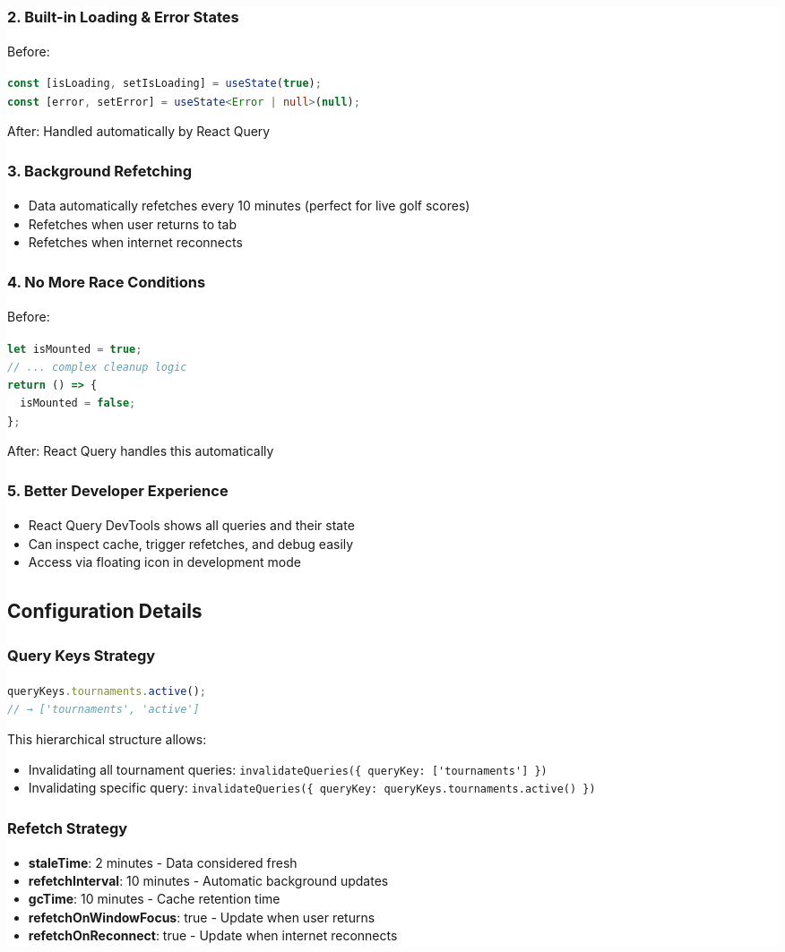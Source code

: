 ### 2. **Built-in Loading & Error States**

Before:

```typescript
const [isLoading, setIsLoading] = useState(true);
const [error, setError] = useState<Error | null>(null);
```

After: Handled automatically by React Query

### 3. **Background Refetching**

- Data automatically refetches every 10 minutes (perfect for live golf scores)
- Refetches when user returns to tab
- Refetches when internet reconnects

### 4. **No More Race Conditions**

Before:

```typescript
let isMounted = true;
// ... complex cleanup logic
return () => {
  isMounted = false;
};
```

After: React Query handles this automatically

### 5. **Better Developer Experience**

- React Query DevTools shows all queries and their state
- Can inspect cache, trigger refetches, and debug easily
- Access via floating icon in development mode

## Configuration Details

### Query Keys Strategy

```typescript
queryKeys.tournaments.active();
// → ['tournaments', 'active']
```

This hierarchical structure allows:

- Invalidating all tournament queries: `invalidateQueries({ queryKey: ['tournaments'] })`
- Invalidating specific query: `invalidateQueries({ queryKey: queryKeys.tournaments.active() })`

### Refetch Strategy

- **staleTime**: 2 minutes - Data considered fresh
- **refetchInterval**: 10 minutes - Automatic background updates
- **gcTime**: 10 minutes - Cache retention time
- **refetchOnWindowFocus**: true - Update when user returns
- **refetchOnReconnect**: true - Update when internet reconnects
